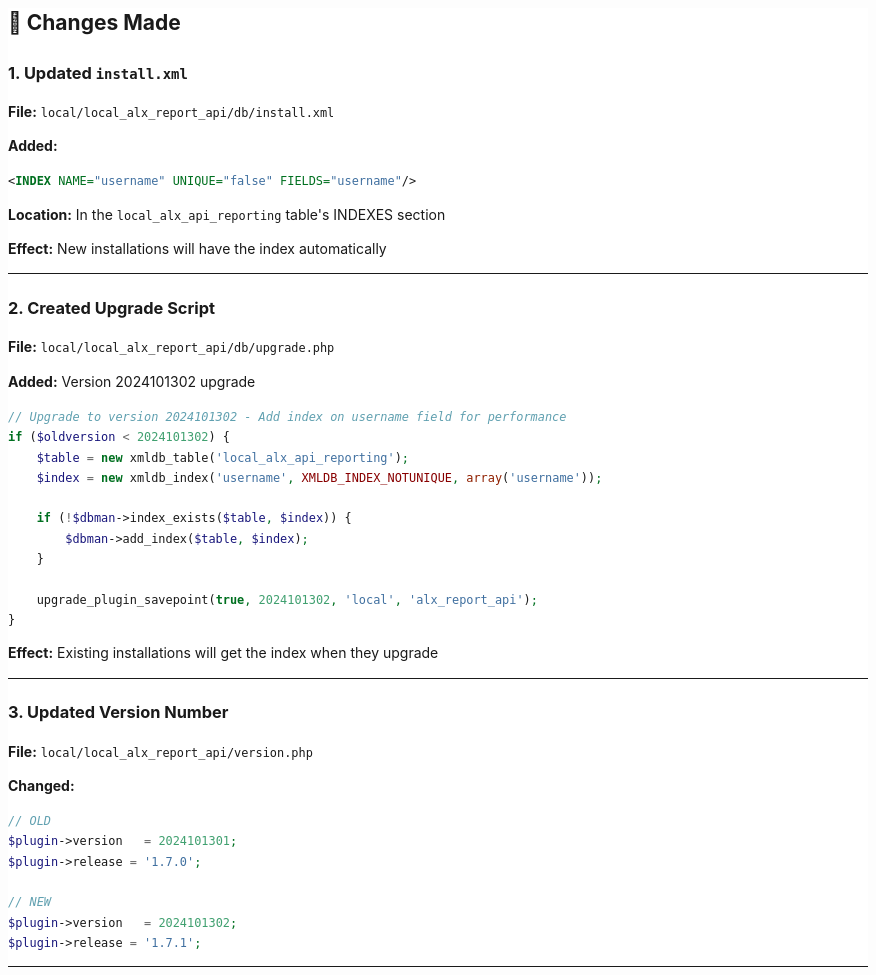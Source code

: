 ## 📝 Changes Made

### 1. Updated `install.xml`

**File:** `local/local_alx_report_api/db/install.xml`

**Added:**
```xml
<INDEX NAME="username" UNIQUE="false" FIELDS="username"/>
```

**Location:** In the `local_alx_api_reporting` table's INDEXES section

**Effect:** New installations will have the index automatically

---

### 2. Created Upgrade Script

**File:** `local/local_alx_report_api/db/upgrade.php`

**Added:** Version 2024101302 upgrade

```php
// Upgrade to version 2024101302 - Add index on username field for performance
if ($oldversion < 2024101302) {
    $table = new xmldb_table('local_alx_api_reporting');
    $index = new xmldb_index('username', XMLDB_INDEX_NOTUNIQUE, array('username'));
    
    if (!$dbman->index_exists($table, $index)) {
        $dbman->add_index($table, $index);
    }
    
    upgrade_plugin_savepoint(true, 2024101302, 'local', 'alx_report_api');
}
```

**Effect:** Existing installations will get the index when they upgrade

---

### 3. Updated Version Number

**File:** `local/local_alx_report_api/version.php`

**Changed:**
```php
// OLD
$plugin->version   = 2024101301;
$plugin->release = '1.7.0';

// NEW
$plugin->version   = 2024101302;
$plugin->release = '1.7.1';
```

---
